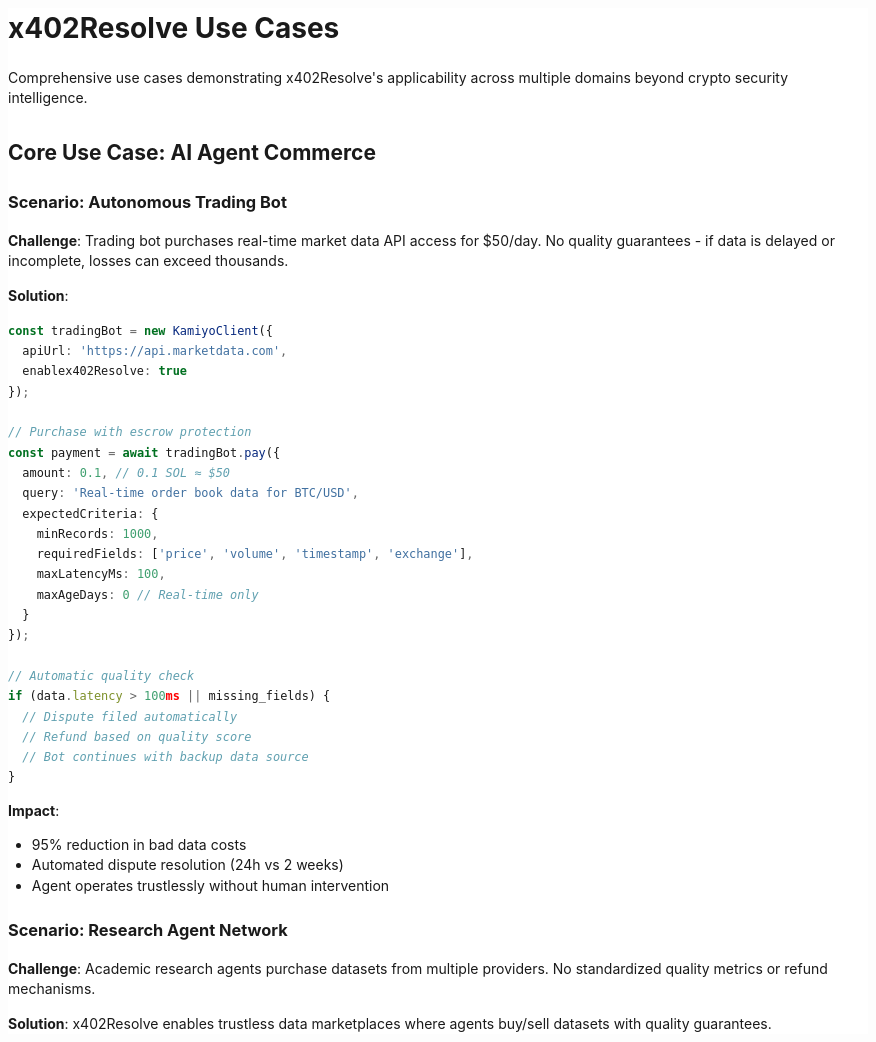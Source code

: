 # x402Resolve Use Cases

Comprehensive use cases demonstrating x402Resolve's applicability across multiple domains beyond crypto security intelligence.

## Core Use Case: AI Agent Commerce

### Scenario: Autonomous Trading Bot

**Challenge**: Trading bot purchases real-time market data API access for $50/day. No quality guarantees - if data is delayed or incomplete, losses can exceed thousands.

**Solution**:
```typescript
const tradingBot = new KamiyoClient({
  apiUrl: 'https://api.marketdata.com',
  enablex402Resolve: true
});

// Purchase with escrow protection
const payment = await tradingBot.pay({
  amount: 0.1, // 0.1 SOL ≈ $50
  query: 'Real-time order book data for BTC/USD',
  expectedCriteria: {
    minRecords: 1000,
    requiredFields: ['price', 'volume', 'timestamp', 'exchange'],
    maxLatencyMs: 100,
    maxAgeDays: 0 // Real-time only
  }
});

// Automatic quality check
if (data.latency > 100ms || missing_fields) {
  // Dispute filed automatically
  // Refund based on quality score
  // Bot continues with backup data source
}
```

**Impact**:
- 95% reduction in bad data costs
- Automated dispute resolution (24h vs 2 weeks)
- Agent operates trustlessly without human intervention

### Scenario: Research Agent Network

**Challenge**: Academic research agents purchase datasets from multiple providers. No standardized quality metrics or refund mechanisms.

**Solution**: x402Resolve enables trustless data marketplaces where agents buy/sell datasets with quality guarantees.
